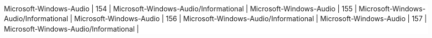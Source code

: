 Microsoft-Windows-Audio  |  154       |  Microsoft-Windows-Audio/Informational    |
Microsoft-Windows-Audio  |  155       |  Microsoft-Windows-Audio/Informational    |
Microsoft-Windows-Audio  |  156       |  Microsoft-Windows-Audio/Informational    |
Microsoft-Windows-Audio  |  157       |  Microsoft-Windows-Audio/Informational    |
